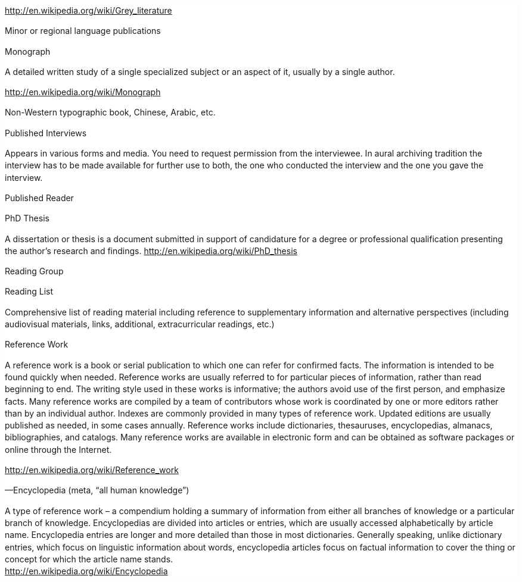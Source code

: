 http://en.wikipedia.org/wiki/Grey_literature

Minor or regional language publications

Monograph

A detailed written study of a single specialized subject or an aspect of
it, usually by a single author.

http://en.wikipedia.org/wiki/Monograph

Non-Western typographic book, Chinese, Arabic, etc.

Published Interviews

Appears in various forms and media. You need to request permission from
the interviewee. In aural archiving tradition the interview has to be
made available for further use to both, the one who conducted the
interview and the one you gave the interview.

Published Reader

PhD Thesis

A dissertation or thesis is a document submitted in support of
candidature for a degree or professional qualification presenting the
author’s research and findings. http://en.wikipedia.org/wiki/PhD_thesis

Reading Group

Reading List

Comprehensive list of reading material including reference to
supplementary information and alternative perspectives (including
audiovisual materials, links, additional, extracurricular readings,
etc.)

Reference Work

A reference work is a book or serial publication to which one can refer
for confirmed facts. The information is intended to be found quickly
when needed. Reference works are usually referred to for particular
pieces of information, rather than read beginning to end. The writing
style used in these works is informative; the authors avoid use of the
first person, and emphasize facts. Many reference works are compiled by
a team of contributors whose work is coordinated by one or more editors
rather than by an individual author. Indexes are commonly provided in
many types of reference work. Updated editions are usually published as
needed, in some cases annually. Reference works include dictionaries,
thesauruses, encyclopedias, almanacs, bibliographies, and catalogs. Many
reference works are available in electronic form and can be obtained as
software packages or online through the Internet.

http://en.wikipedia.org/wiki/Reference_work

—Encyclopedia (meta, “all human knowledge”)

A type of reference work – a compendium holding a summary of information
from either all branches of knowledge or a particular branch of
knowledge. Encyclopedias are divided into articles or entries, which are
usually accessed alphabetically by article name. Encyclopedia entries
are longer and more detailed than those in most dictionaries. Generally
speaking, unlike dictionary entries, which focus on linguistic
information about words, encyclopedia articles focus on factual
information to cover the thing or concept for which the article name
stands. \
http://en.wikipedia.org/wiki/Encyclopedia
